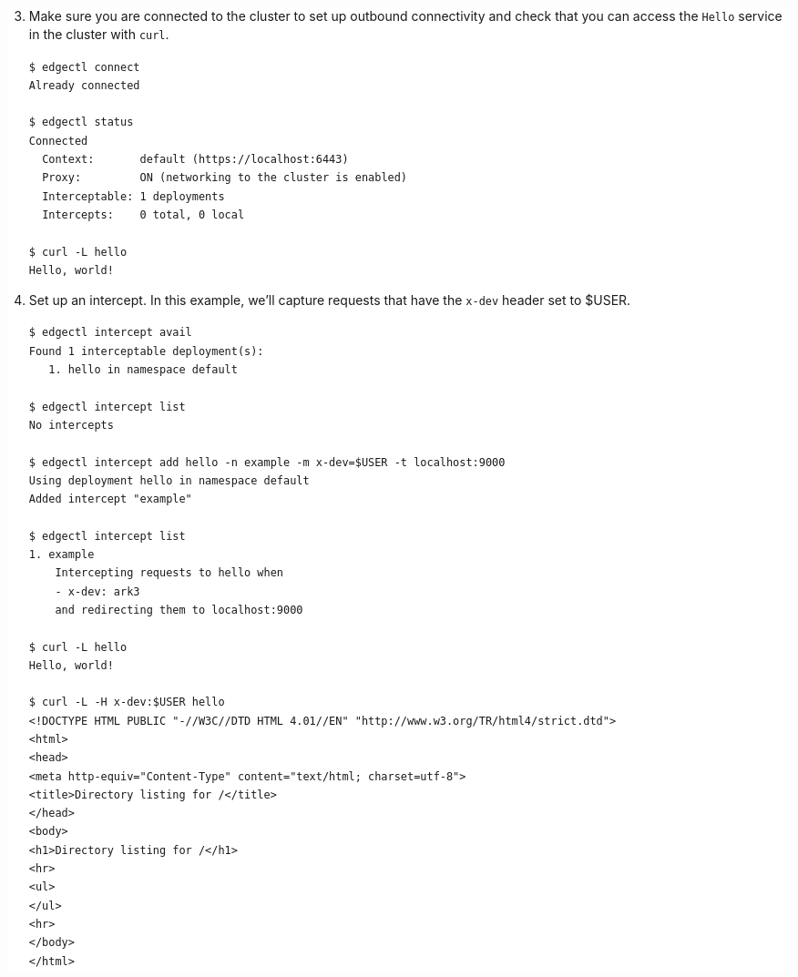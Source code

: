 3. Make sure you are connected to the cluster to set up outbound connectivity and check that you can access the `Hello` service in the cluster with `curl`.

   ```
   $ edgectl connect
   Already connected
    
   $ edgectl status
   Connected
     Context:       default (https://localhost:6443)
     Proxy:         ON (networking to the cluster is enabled)
     Interceptable: 1 deployments
     Intercepts:    0 total, 0 local
    
   $ curl -L hello
   Hello, world!
   ```

4. Set up an intercept. In this example, we’ll capture requests that have the `x-dev` header set to $USER.

   ```
   $ edgectl intercept avail
   Found 1 interceptable deployment(s):
      1. hello in namespace default
    
   $ edgectl intercept list
   No intercepts
    
   $ edgectl intercept add hello -n example -m x-dev=$USER -t localhost:9000
   Using deployment hello in namespace default
   Added intercept "example"
    
   $ edgectl intercept list
   1. example
       Intercepting requests to hello when
       - x-dev: ark3
       and redirecting them to localhost:9000
    
   $ curl -L hello
   Hello, world!
    
   $ curl -L -H x-dev:$USER hello
   <!DOCTYPE HTML PUBLIC "-//W3C//DTD HTML 4.01//EN" "http://www.w3.org/TR/html4/strict.dtd">
   <html>
   <head>
   <meta http-equiv="Content-Type" content="text/html; charset=utf-8">
   <title>Directory listing for /</title>
   </head>
   <body>
   <h1>Directory listing for /</h1>
   <hr>
   <ul>
   </ul>
   <hr>
   </body>
   </html>
   ```
